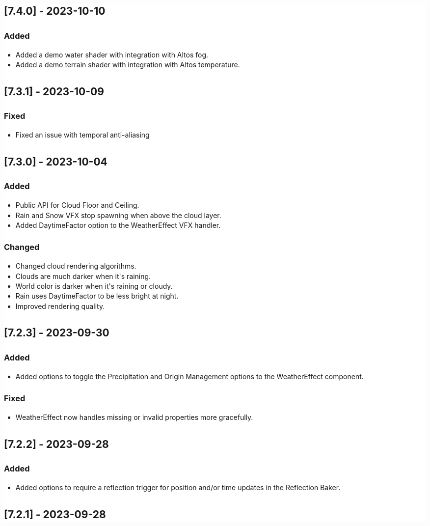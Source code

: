 ## [7.4.0] - 2023-10-10

### Added

- Added a demo water shader with integration with Altos fog.
- Added a demo terrain shader with integration with Altos temperature.

## [7.3.1] - 2023-10-09

### Fixed

- Fixed an issue with temporal anti-aliasing

## [7.3.0] - 2023-10-04

### Added

- Public API for Cloud Floor and Ceiling.
- Rain and Snow VFX stop spawning when above the cloud layer.
- Added DaytimeFactor option to the WeatherEffect VFX handler.

### Changed

- Changed cloud rendering algorithms.
- Clouds are much darker when it's raining.
- World color is darker when it's raining or cloudy.
- Rain uses DaytimeFactor to be less bright at night.
- Improved rendering quality.

## [7.2.3] - 2023-09-30

### Added

- Added options to toggle the Precipitation and Origin Management options to the WeatherEffect component.

### Fixed

- WeatherEffect now handles missing or invalid properties more gracefully.

## [7.2.2] - 2023-09-28

### Added

- Added options to require a reflection trigger for position and/or time updates in the Reflection Baker.

## [7.2.1] - 2023-09-28
